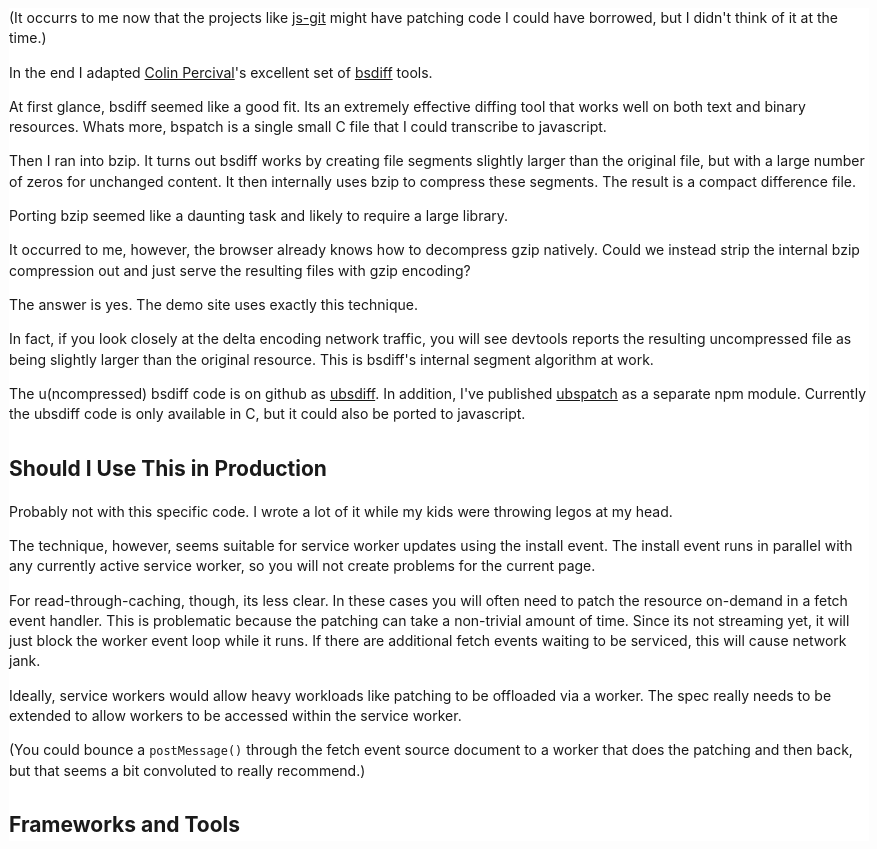 (It occurrs to me now that the projects like [js-git][] might have patching
code I could have borrowed, but I didn't think of it at the time.)

In the end I adapted [Colin Percival][]'s excellent set of [bsdiff][] tools.

At first glance, bsdiff seemed like a good fit.  Its an extremely effective
diffing tool that works well on both text and binary resources.  Whats more,
bspatch is a single small C file that I could transcribe to javascript.

Then I ran into bzip.  It turns out bsdiff works by creating file segments
slightly larger than the original file, but with a large number of zeros
for unchanged content.  It then internally uses bzip to compress these
segments.  The result is a compact difference file.

Porting bzip seemed like a daunting task and likely to require a large
library.

It occurred to me, however, the browser already knows how to decompress gzip
natively.  Could we instead strip the internal bzip compression out and
just serve the resulting files with gzip encoding?

The answer is yes.  The demo site uses exactly this technique.

In fact, if you look closely at the delta encoding network traffic, you will
see devtools reports the resulting uncompressed file as being slightly
larger than the original resource.  This is bsdiff's internal segment
algorithm at work.

The u(ncompressed) bsdiff code is on github as [ubsdiff][].  In addition, I've
published [ubspatch][] as a separate npm module.  Currently the ubsdiff
code is only available in C, but it could also be ported to javascript.

Should I Use This in Production
-------------------------------

Probably not with this specific code.  I wrote a lot of it while my kids were
throwing legos at my head.

The technique, however, seems suitable for service worker updates using
the install event.  The install event runs in parallel with any currently
active service worker, so you will not create problems for the current page.

For read-through-caching, though, its less clear.  In these cases you
will often need to patch the resource on-demand in a fetch event handler.
This is problematic because the patching can take a non-trivial amount of time.
Since its not streaming yet, it will just block the worker event loop while it
runs.  If there are additional fetch events waiting to be serviced, this will
cause network jank.

Ideally, service workers would allow heavy workloads like patching to be
offloaded via a worker.  The spec really needs to be extended to allow workers
to be accessed within the service worker.

(You could bounce a `postMessage()` through the fetch event source document to
a worker that does the patching and then back, but that seems a bit convoluted
to really recommend.)

Frameworks and Tools
--------------------


[Jake Archibald]: https://twitter.com/jaffathecake
[Offline Cookbook]: https://jakearchibald.com/2014/offline-cookbook/#on-install-as-a-dependency
[demo site]: /delta-cache/
[source code]: https://github.com/wanderview/delta-cache
[issue]: https://code.google.com/p/chromium/issues/detail?id=542668
[delta encoding]: https://en.wikipedia.org/wiki/Delta_encoding
[RFC 3229]: https://tools.ietf.org/html/rfc3229
[CloudFlare blog]: https://blog.cloudflare.com/efficiently-compressing-dynamically-generated-53805/
[js-git]: https://github.com/creationix/js-git
[Colin Percival]: https://twitter.com/cperciva
[bsdiff]: http://www.daemonology.net/bsdiff/
[ubsdiff]: https://github.com/wanderview/ubsdiff
[ubspatch]: https://www.npmjs.com/package/ubspatch